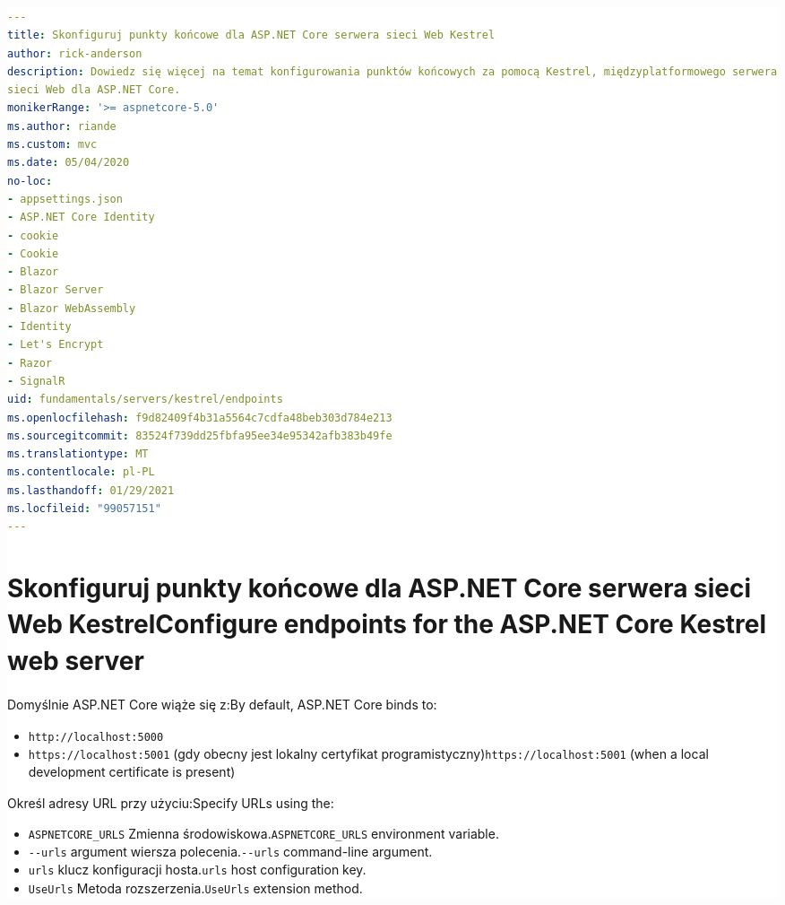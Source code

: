 ```yaml
---
title: Skonfiguruj punkty końcowe dla ASP.NET Core serwera sieci Web Kestrel
author: rick-anderson
description: Dowiedz się więcej na temat konfigurowania punktów końcowych za pomocą Kestrel, międzyplatformowego serwera sieci Web dla ASP.NET Core.
monikerRange: '>= aspnetcore-5.0'
ms.author: riande
ms.custom: mvc
ms.date: 05/04/2020
no-loc:
- appsettings.json
- ASP.NET Core Identity
- cookie
- Cookie
- Blazor
- Blazor Server
- Blazor WebAssembly
- Identity
- Let's Encrypt
- Razor
- SignalR
uid: fundamentals/servers/kestrel/endpoints
ms.openlocfilehash: f9d82409f4b31a5564c7cdfa48beb303d784e213
ms.sourcegitcommit: 83524f739dd25fbfa95ee34e95342afb383b49fe
ms.translationtype: MT
ms.contentlocale: pl-PL
ms.lasthandoff: 01/29/2021
ms.locfileid: "99057151"
---
```

# <a name="configure-endpoints-for-the-aspnet-core-kestrel-web-server"></a><span data-ttu-id="04af4-103">Skonfiguruj punkty końcowe dla ASP.NET Core serwera sieci Web Kestrel</span><span class="sxs-lookup"><span data-stu-id="04af4-103">Configure endpoints for the ASP.NET Core Kestrel web server</span></span>

<span data-ttu-id="04af4-104">Domyślnie ASP.NET Core wiąże się z:</span><span class="sxs-lookup"><span data-stu-id="04af4-104">By default, ASP.NET Core binds to:</span></span>

* `http://localhost:5000`
* <span data-ttu-id="04af4-105">`https://localhost:5001` (gdy obecny jest lokalny certyfikat programistyczny)</span><span class="sxs-lookup"><span data-stu-id="04af4-105">`https://localhost:5001` (when a local development certificate is present)</span></span>

<span data-ttu-id="04af4-106">Określ adresy URL przy użyciu:</span><span class="sxs-lookup"><span data-stu-id="04af4-106">Specify URLs using the:</span></span>

* <span data-ttu-id="04af4-107">`ASPNETCORE_URLS` Zmienna środowiskowa.</span><span class="sxs-lookup"><span data-stu-id="04af4-107">`ASPNETCORE_URLS` environment variable.</span></span>
* <span data-ttu-id="04af4-108">`--urls` argument wiersza polecenia.</span><span class="sxs-lookup"><span data-stu-id="04af4-108">`--urls` command-line argument.</span></span>
* <span data-ttu-id="04af4-109">`urls` klucz konfiguracji hosta.</span><span class="sxs-lookup"><span data-stu-id="04af4-109">`urls` host configuration key.</span></span>
* <span data-ttu-id="04af4-110">`UseUrls` Metoda rozszerzenia.</span><span class="sxs-lookup"><span data-stu-id="04af4-110">`UseUrls` extension method.</span></span>
